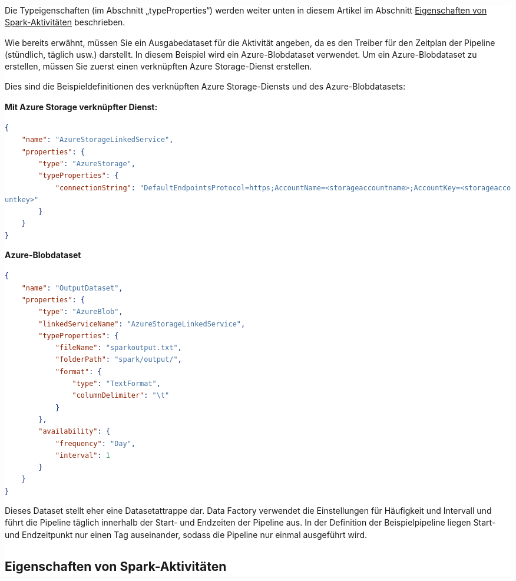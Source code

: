 Die Typeigenschaften (im Abschnitt „typeProperties“) werden weiter unten in diesem Artikel im Abschnitt [Eigenschaften von Spark-Aktivitäten](#spark-activity-properties) beschrieben. 

Wie bereits erwähnt, müssen Sie ein Ausgabedataset für die Aktivität angeben, da es den Treiber für den Zeitplan der Pipeline (stündlich, täglich usw.) darstellt. In diesem Beispiel wird ein Azure-Blobdataset verwendet. Um ein Azure-Blobdataset zu erstellen, müssen Sie zuerst einen verknüpften Azure Storage-Dienst erstellen. 

Dies sind die Beispieldefinitionen des verknüpften Azure Storage-Diensts und des Azure-Blobdatasets: 

**Mit Azure Storage verknüpfter Dienst:**
```json
{
    "name": "AzureStorageLinkedService",
    "properties": {
        "type": "AzureStorage",
        "typeProperties": {
            "connectionString": "DefaultEndpointsProtocol=https;AccountName=<storageaccountname>;AccountKey=<storageaccountkey>"
        }
    }
}
```
 

**Azure-Blobdataset** 
```json
{
    "name": "OutputDataset",
    "properties": {
        "type": "AzureBlob",
        "linkedServiceName": "AzureStorageLinkedService",
        "typeProperties": {
            "fileName": "sparkoutput.txt",
            "folderPath": "spark/output/",
            "format": {
                "type": "TextFormat",
                "columnDelimiter": "\t"
            }
        },
        "availability": {
            "frequency": "Day",
            "interval": 1
        }
    }
}
```

Dieses Dataset stellt eher eine Datasetattrappe dar. Data Factory verwendet die Einstellungen für Häufigkeit und Intervall und führt die Pipeline täglich innerhalb der Start- und Endzeiten der Pipeline aus. In der Definition der Beispielpipeline liegen Start- und Endzeitpunkt nur einen Tag auseinander, sodass die Pipeline nur einmal ausgeführt wird. 

## <a name="spark-activity-properties"></a>Eigenschaften von Spark-Aktivitäten
